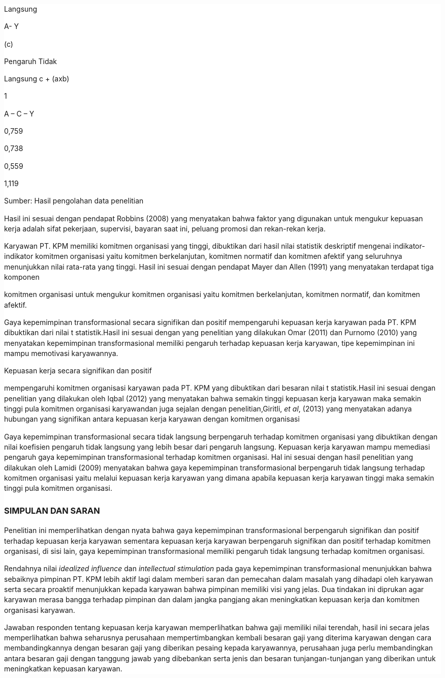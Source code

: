 <p><span class="font2">Langsung</span></p>
<p><span class="font2">A- Y</span></p>
<p><span class="font2">(c)</span></p></td><td style="vertical-align:bottom;">
<p><span class="font2">Pengaruh Tidak</span></p>
<p><span class="font2">Langsung c + (axb)</span></p></td></tr>
<tr><td style="vertical-align:top;">
<p><span class="font2">1</span></p></td><td style="vertical-align:top;">
<p><span class="font2">A – C – Y</span></p></td><td style="vertical-align:top;">
<p><span class="font2">0,759</span></p></td><td style="vertical-align:top;">
<p><span class="font2">0,738</span></p></td><td style="vertical-align:top;">
<p><span class="font2">0,559</span></p></td><td style="vertical-align:top;">
<p><span class="font2">1,119</span></p></td></tr>
</table>
<p><span class="font2">Sumber: Hasil pengolahan data penelitian</span></p>
<p><span class="font2">Hasil ini sesuai dengan pendapat Robbins (2008) yang menyatakan bahwa faktor yang digunakan untuk mengukur kepuasan kerja adalah sifat pekerjaan, supervisi, bayaran saat ini, peluang promosi dan rekan-rekan kerja.</span></p>
<p><span class="font2">Karyawan PT. KPM memiliki komitmen organisasi yang tinggi, dibuktikan dari hasil nilai statistik deskriptif mengenai indikator-indikator komitmen organisasi yaitu komitmen berkelanjutan, komitmen normatif dan komitmen afektif yang seluruhnya menunjukkan nilai rata-rata yang tinggi. Hasil ini sesuai dengan pendapat Mayer dan Allen (1991) yang menyatakan terdapat tiga komponen</span></p>
<p><span class="font2">komitmen organisasi untuk mengukur komitmen organisasi yaitu komitmen berkelanjutan, komitmen normatif, dan komitmen afektif.</span></p>
<p><span class="font2">Gaya kepemimpinan transformasional secara signifikan dan positif mempengaruhi kepuasan kerja karyawan pada PT. KPM dibuktikan dari nilai t statistik.Hasil ini sesuai dengan yang penelitian yang dilakukan Omar (2011) dan Purnomo (2010) yang menyatakan kepemimpinan transformasional memiliki pengaruh terhadap kepuasan kerja karyawan, tipe kepemimpinan ini mampu memotivasi karyawannya.</span></p>
<p><span class="font2">Kepuasan kerja secara signifikan dan positif</span></p>
<p><span class="font2">mempengaruhi komitmen organisasi karyawan pada PT. KPM yang dibuktikan dari besaran nilai t statistik.Hasil ini sesuai dengan penelitian yang dilakukan oleh Iqbal (2012) yang menyatakan bahwa semakin tinggi kepuasan kerja karyawan maka semakin tinggi pula komitmen organisasi karyawandan juga sejalan dengan penelitian,Giritli, </span><span class="font2" style="font-style:italic;">et al</span><span class="font2">, (2013) yang menyatakan adanya hubungan yang signifikan antara kepuasan kerja karyawan dengan komitmen organisasi</span></p>
<p><span class="font2">Gaya kepemimpinan transformasional secara tidak langsung berpengaruh terhadap komitmen organisasi yang dibuktikan dengan nilai koefisien pengaruh tidak langsung yang lebih besar dari pengaruh langsung. Kepuasan kerja karyawan mampu memediasi pengaruh gaya kepemimpinan transformasional terhadap komitmen organisasi. Hal ini sesuai dengan hasil penelitian yang dilakukan oleh Lamidi (2009) menyatakan bahwa gaya kepemimpinan transformasional berpengaruh tidak langsung terhadap komitmen organisasi yaitu melalui kepuasan kerja karyawan yang dimana apabila kepuasan kerja karyawan tinggi maka semakin tinggi pula komitmen organisasi.</span></p>
<h3><a name="bookmark18"></a><span class="font2" style="font-weight:bold;"><a name="bookmark19"></a>SIMPULAN DAN SARAN</span></h3>
<p><span class="font2">Penelitian ini memperlihatkan dengan nyata bahwa gaya kepemimpinan transformasional berpengaruh signifikan dan positif terhadap kepuasan kerja karyawan sementara kepuasan kerja karyawan berpengaruh signifikan dan positif terhadap komitmen organisasi, di sisi lain, gaya kepemimpinan transformasional memiliki pengaruh tidak langsung terhadap komitmen organisasi.</span></p>
<p><span class="font2">Rendahnya nilai </span><span class="font2" style="font-style:italic;">idealized influence</span><span class="font2"> dan </span><span class="font2" style="font-style:italic;">intellectual stimulation</span><span class="font2"> pada gaya kepemimpinan transformasional menunjukkan bahwa sebaiknya pimpinan PT. KPM lebih aktif lagi dalam memberi saran dan pemecahan dalam masalah yang dihadapi oleh karyawan serta secara proaktif menunjukkan kepada karyawan bahwa pimpinan memiliki visi yang jelas. Dua tindakan ini diprukan agar karyawan merasa bangga terhadap pimpinan dan dalam jangka pangjang akan meningkatkan kepuasan kerja dan komitmen organisasi karyawan.</span></p>
<p><span class="font2">Jawaban responden tentang kepuasan kerja karyawan memperlihatkan bahwa gaji memiliki nilai terendah, hasil ini secara jelas memperlihatkan bahwa seharusnya perusahaan mempertimbangkan kembali besaran gaji yang diterima karyawan dengan cara membandingkannya dengan besaran gaji yang diberikan pesaing kepada karyawannya, perusahaan juga perlu membandingkan antara besaran gaji dengan tanggung jawab yang dibebankan serta jenis dan besaran tunjangan-tunjangan yang diberikan untuk meningkatkan kepuasan karyawan.</span></p>